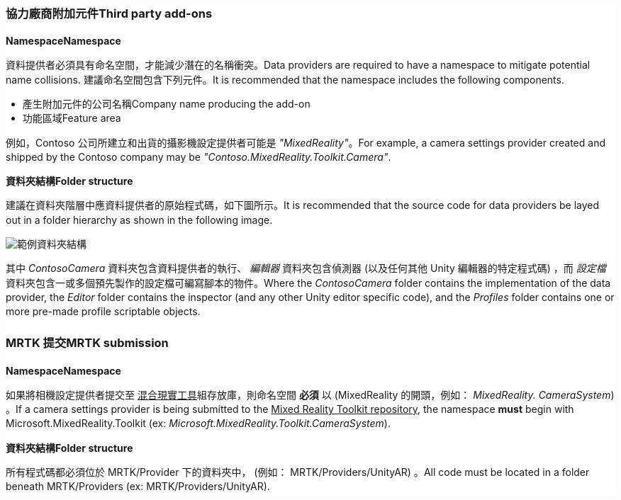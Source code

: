 ### <a name="third-party-add-ons"></a><span data-ttu-id="705ae-114">協力廠商附加元件</span><span class="sxs-lookup"><span data-stu-id="705ae-114">Third party add-ons</span></span>

<span data-ttu-id="705ae-115">**Namespace**</span><span class="sxs-lookup"><span data-stu-id="705ae-115">**Namespace**</span></span>

<span data-ttu-id="705ae-116">資料提供者必須具有命名空間，才能減少潛在的名稱衝突。</span><span class="sxs-lookup"><span data-stu-id="705ae-116">Data providers are required to have a namespace to mitigate potential name collisions.</span></span> <span data-ttu-id="705ae-117">建議命名空間包含下列元件。</span><span class="sxs-lookup"><span data-stu-id="705ae-117">It is recommended that the namespace includes the following components.</span></span>

- <span data-ttu-id="705ae-118">產生附加元件的公司名稱</span><span class="sxs-lookup"><span data-stu-id="705ae-118">Company name producing the add-on</span></span>
- <span data-ttu-id="705ae-119">功能區域</span><span class="sxs-lookup"><span data-stu-id="705ae-119">Feature area</span></span>

<span data-ttu-id="705ae-120">例如，Contoso 公司所建立和出貨的攝影機設定提供者可能是 *"MixedReality"*。</span><span class="sxs-lookup"><span data-stu-id="705ae-120">For example, a camera settings provider created and shipped by the Contoso company may be *"Contoso.MixedReality.Toolkit.Camera"*.</span></span>

<span data-ttu-id="705ae-121">**資料夾結構**</span><span class="sxs-lookup"><span data-stu-id="705ae-121">**Folder structure**</span></span>

<span data-ttu-id="705ae-122">建議在資料夾階層中應資料提供者的原始程式碼，如下圖所示。</span><span class="sxs-lookup"><span data-stu-id="705ae-122">It is recommended that the source code for data providers be layed out in a folder hierarchy as shown in the following image.</span></span>

![範例資料夾結構](../images/camera-system/ExampleProviderFolderStructure.png)

<span data-ttu-id="705ae-124">其中 *ContosoCamera* 資料夾包含資料提供者的執行、 *編輯器* 資料夾包含偵測器 (以及任何其他 Unity 編輯器的特定程式碼) ，而 *設定檔* 資料夾包含一或多個預先製作的設定檔可編寫腳本的物件。</span><span class="sxs-lookup"><span data-stu-id="705ae-124">Where the *ContosoCamera* folder contains the implementation of the data provider, the *Editor* folder contains the inspector (and any other Unity editor specific code), and the *Profiles* folder contains one or more pre-made profile scriptable objects.</span></span>

### <a name="mrtk-submission"></a><span data-ttu-id="705ae-125">MRTK 提交</span><span class="sxs-lookup"><span data-stu-id="705ae-125">MRTK submission</span></span>

<span data-ttu-id="705ae-126">**Namespace**</span><span class="sxs-lookup"><span data-stu-id="705ae-126">**Namespace**</span></span>

<span data-ttu-id="705ae-127">如果將相機設定提供者提交至 [混合現實工具](https://github.com/Microsoft/MixedRealityToolkit-Unity)組存放庫，則命名空間 **必須** 以 (MixedReality 的開頭，例如： *MixedReality. CameraSystem*) 。</span><span class="sxs-lookup"><span data-stu-id="705ae-127">If a camera settings provider is being submitted to the [Mixed Reality Toolkit repository](https://github.com/Microsoft/MixedRealityToolkit-Unity), the namespace **must** begin with Microsoft.MixedReality.Toolkit (ex: *Microsoft.MixedReality.Toolkit.CameraSystem*).</span></span>

<span data-ttu-id="705ae-128">**資料夾結構**</span><span class="sxs-lookup"><span data-stu-id="705ae-128">**Folder structure**</span></span>

<span data-ttu-id="705ae-129">所有程式碼都必須位於 MRTK/Provider 下的資料夾中， (例如： MRTK/Providers/UnityAR) 。</span><span class="sxs-lookup"><span data-stu-id="705ae-129">All code must be located in a folder beneath MRTK/Providers (ex: MRTK/Providers/UnityAR).</span></span>
